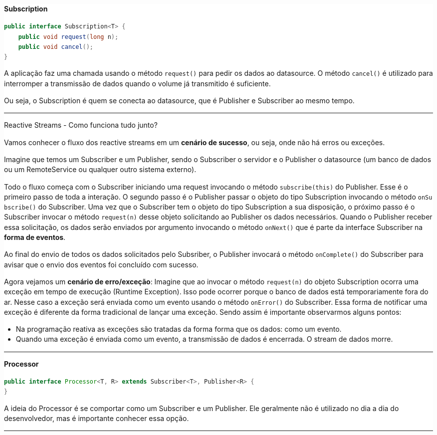 
**Subscription**
```java
public interface Subscription<T> {
    public void request(long n);
    public void cancel();
}

```
A aplicação faz uma chamada usando o método ```request()``` para pedir os dados ao datasource.
O método ```cancel()``` é utilizado para interromper a transmissão de dados quando o volume já transmitido é suficiente.

Ou seja, o Subscription é quem se conecta ao datasource, que é Publisher e Subscriber ao mesmo tempo.

---
Reactive Streams - Como funciona tudo junto?

Vamos conhecer o fluxo dos reactive streams em um **cenário de sucesso**, ou seja, onde não há erros ou exceções.

Imagine que temos um Subscriber e um Publisher, sendo o Subscriber o servidor e o Publisher o datasource (um banco de dados ou um RemoteService ou qualquer outro sistema externo).

Todo o fluxo começa com o Subscriber iniciando uma request invocando o método ```subscribe(this)``` do Publisher. Esse é o primeiro passo de toda a interação.
O segundo passo é o Publisher passar o objeto do tipo Subscription invocando o método ```onSubscribe()``` do Subscriber.
Uma vez que o Subscriber tem o objeto do tipo Subscription a sua disposição, o próximo passo é o Subscriber invocar o método ```request(n)``` desse objeto solicitando ao Publisher os dados necessários.
Quando o Publisher receber essa solicitação, os dados serão enviados por argumento invocando o método ```onNext()``` que é parte da interface Subscriber na **forma de eventos**.

Ao final do envio de todos os dados solicitados pelo Subsriber, o Publisher invocará o método ```onComplete()``` do Subscriber para avisar que o envio dos eventos foi concluído com sucesso.

Agora vejamos um **cenário de erro/exceção**:
Imagine que ao invocar o método ```request(n)``` do objeto Subscription ocorra uma exceção em tempo de execução (Runtime Exception). Isso pode ocorrer porque o banco de dados está temporariamente fora do ar. Nesse caso a exceção será enviada como um evento usando o método ```onError()``` do Subscriber.
Essa forma de notificar uma exceção é diferente da forma tradicional de lançar uma exceção. Sendo assim é importante observarmos alguns pontos:
- Na programação reativa as exceções são tratadas da forma forma que os dados: como um evento.
- Quando uma exceção é enviada como um evento, a transmissão de dados é encerrada. O stream de dados morre.

---

**Processor**
```java
public interface Processor<T, R> extends Subscriber<T>, Publisher<R> {
}

```
A ideia do Processor é se comportar como um Subscriber e um Publisher. Ele geralmente não é utilizado no dia a dia do desenvolvedor, mas é importante conhecer essa opção.

---